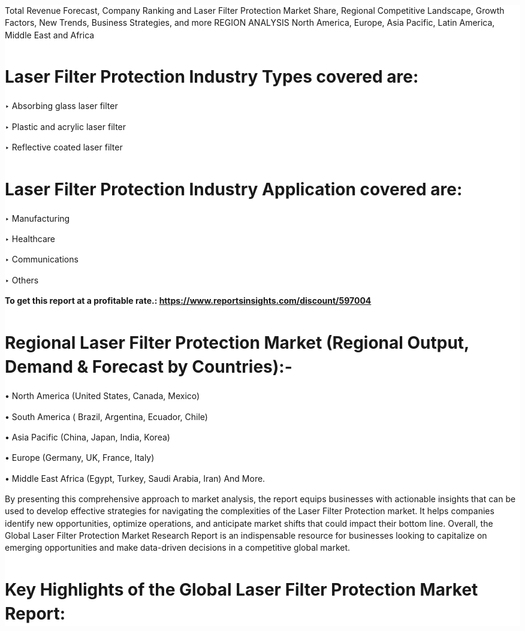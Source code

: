 <td>Total Revenue Forecast, Company Ranking and Laser Filter Protection Market Share, Regional Competitive Landscape, Growth Factors, New Trends, Business Strategies, and more</td>
</tr>
<tr>
<td>REGION ANALYSIS</td>
<td>North America, Europe, Asia Pacific, Latin America, Middle East and Africa</td>
</tr>
</table>

# <strong>Laser Filter Protection Industry Types covered are:</strong>

‣ Absorbing glass laser filter

‣ Plastic and acrylic laser filter

‣ Reflective coated laser filter

# <strong>Laser Filter Protection Industry Application covered are:</strong>

‣ Manufacturing

‣  Healthcare

‣  Communications

‣  Others

<strong>To get this report at a profitable rate.: <a href=https://www.reportsinsights.com/discount/597004>https://www.reportsinsights.com/discount/597004</a></strong></font>

# <strong>Regional Laser Filter Protection Market (Regional Output, Demand &amp; Forecast by Countries):-</strong>

• North America (United States, Canada, Mexico)

• South America ( Brazil, Argentina, Ecuador, Chile)

• Asia Pacific (China, Japan, India, Korea)

• Europe (Germany, UK, France, Italy)

• Middle East Africa (Egypt, Turkey, Saudi Arabia, Iran) And More.

By presenting this comprehensive approach to market analysis, the report equips businesses with actionable insights that can be used to develop effective strategies for navigating the complexities of the Laser Filter Protection market. It helps companies identify new opportunities, optimize operations, and anticipate market shifts that could impact their bottom line. Overall, the Global Laser Filter Protection Market Research Report is an indispensable resource for businesses looking to capitalize on emerging opportunities and make data-driven decisions in a competitive global market.

# <strong>Key Highlights of the Global Laser Filter Protection Market Report:</strong>
